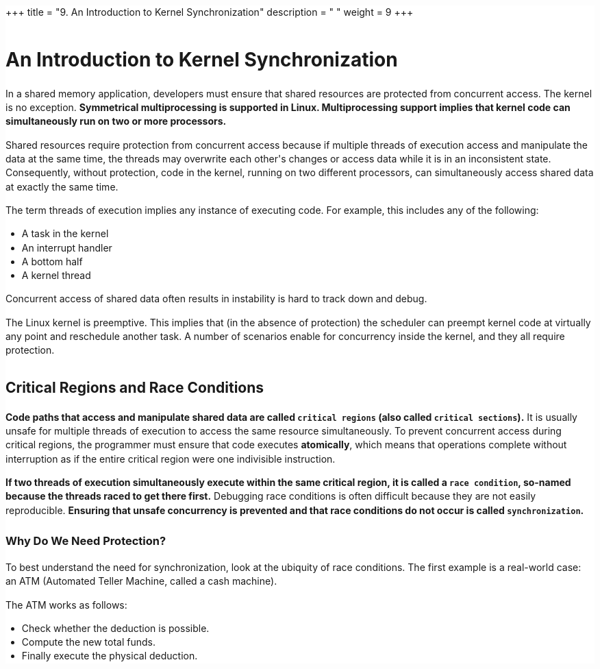 +++
title = "9. An Introduction to Kernel Synchronization"
description = " "
weight = 9
+++

# An Introduction to Kernel Synchronization

In a shared memory application, developers must ensure that shared resources are protected from concurrent access. The kernel is no exception.
**Symmetrical multiprocessing is supported in Linux. Multiprocessing support implies that kernel code can simultaneously run on two or more processors.**

Shared resources require protection from concurrent access because if multiple threads of execution access and manipulate the data at the same time, the threads may overwrite each other's changes or access data while it is in an inconsistent state.
Consequently, without protection, code in the kernel, running on two different processors, can simultaneously access shared data at exactly the same time.

The term threads of execution implies any instance of executing code. For example, this includes any of the following:
* A task in the kernel
* An interrupt handler
* A bottom half
* A kernel thread

Concurrent access of shared data often results in instability is hard to track down and debug.

The Linux kernel is preemptive. This implies that (in the absence of protection) the scheduler can preempt kernel code at virtually any point and reschedule another task.
A number of scenarios enable for concurrency inside the kernel, and they all require protection.

## Critical Regions and Race Conditions

**Code paths that access and manipulate shared data are called `critical regions` (also called `critical sections`).** It is usually unsafe for multiple threads of execution to access the same resource simultaneously.
To prevent concurrent access during critical regions, the programmer must ensure that code executes **atomically**, which means that operations complete without interruption as if the entire critical region were one indivisible instruction.

**If two threads of execution simultaneously execute within the same critical region, it is called a `race condition`, so-named because the threads raced to get there first.** Debugging race conditions is often difficult because they are not easily reproducible.
**Ensuring that unsafe concurrency is prevented and that race conditions do not occur is called `synchronization`.**

### Why Do We Need Protection?

To best understand the need for synchronization, look at the ubiquity of race conditions.
The first example is a real-world case: an ATM (Automated Teller Machine, called a cash machine).

The ATM works as follows:
* Check whether the deduction is possible.
* Compute the new total funds.
* Finally execute the physical deduction.
